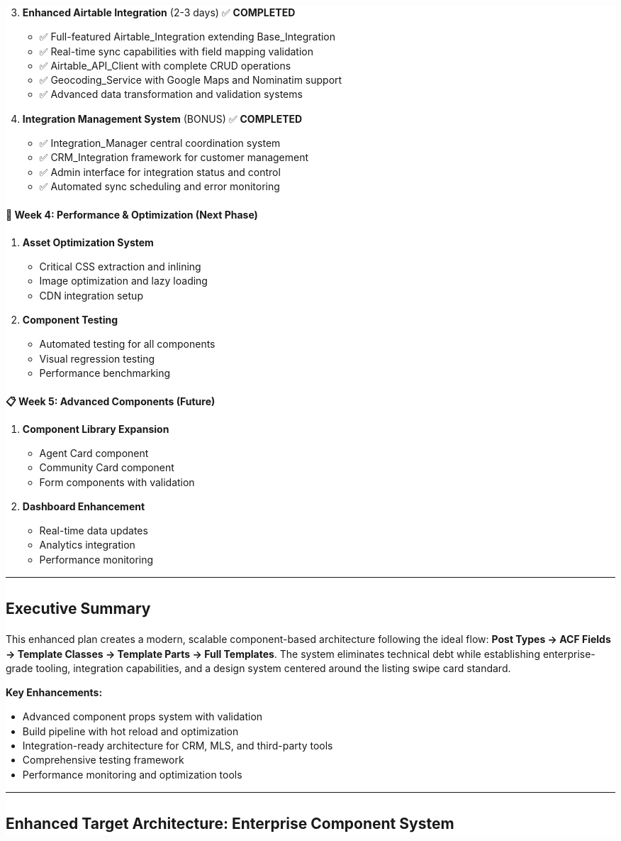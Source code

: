3. **Enhanced Airtable Integration** (2-3 days) ✅ **COMPLETED**
   - ✅ Full-featured Airtable_Integration extending Base_Integration
   - ✅ Real-time sync capabilities with field mapping validation
   - ✅ Airtable_API_Client with complete CRUD operations
   - ✅ Geocoding_Service with Google Maps and Nominatim support
   - ✅ Advanced data transformation and validation systems

4. **Integration Management System** (BONUS) ✅ **COMPLETED**
   - ✅ Integration_Manager central coordination system
   - ✅ CRM_Integration framework for customer management
   - ✅ Admin interface for integration status and control
   - ✅ Automated sync scheduling and error monitoring

#### 🚀 **Week 4: Performance & Optimization (Next Phase)**
1. **Asset Optimization System**
   - Critical CSS extraction and inlining
   - Image optimization and lazy loading
   - CDN integration setup

2. **Component Testing**
   - Automated testing for all components
   - Visual regression testing
   - Performance benchmarking

#### 📋 **Week 5: Advanced Components (Future)**
1. **Component Library Expansion**
   - Agent Card component
   - Community Card component
   - Form components with validation

2. **Dashboard Enhancement**
   - Real-time data updates
   - Analytics integration
   - Performance monitoring

---

## **Executive Summary**

This enhanced plan creates a modern, scalable component-based architecture following the ideal flow: **Post Types → ACF Fields → Template Classes → Template Parts → Full Templates**. The system eliminates technical debt while establishing enterprise-grade tooling, integration capabilities, and a design system centered around the listing swipe card standard.

**Key Enhancements:**
- Advanced component props system with validation
- Build pipeline with hot reload and optimization
- Integration-ready architecture for CRM, MLS, and third-party tools
- Comprehensive testing framework
- Performance monitoring and optimization tools

---

## **Enhanced Target Architecture: Enterprise Component System**
